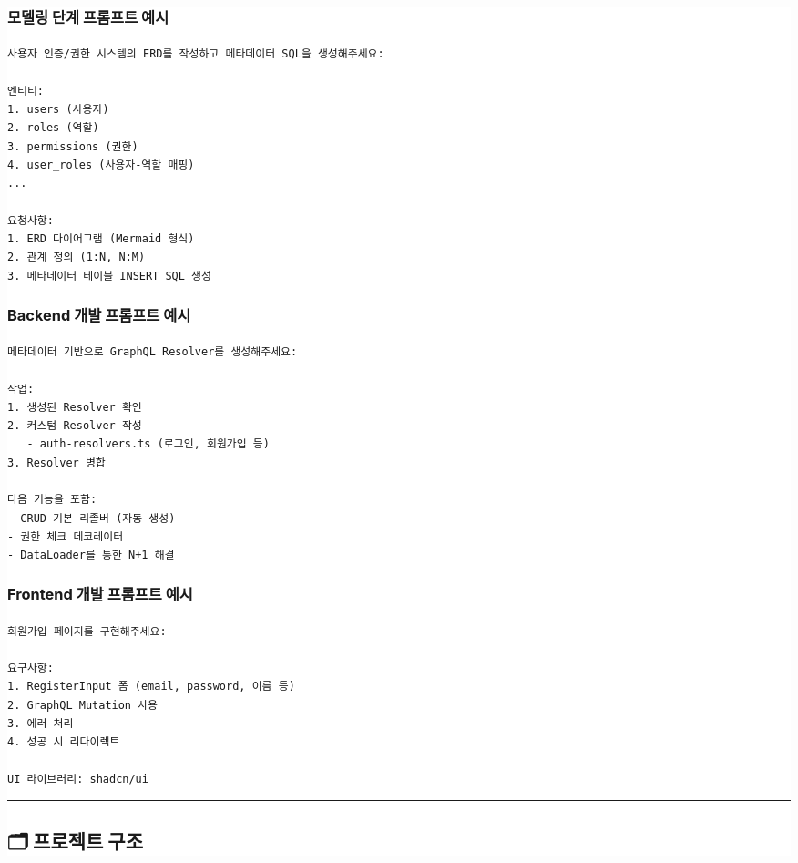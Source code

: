 ### 모델링 단계 프롬프트 예시

```
사용자 인증/권한 시스템의 ERD를 작성하고 메타데이터 SQL을 생성해주세요:

엔티티:
1. users (사용자)
2. roles (역할)
3. permissions (권한)
4. user_roles (사용자-역할 매핑)
...

요청사항:
1. ERD 다이어그램 (Mermaid 형식)
2. 관계 정의 (1:N, N:M)
3. 메타데이터 테이블 INSERT SQL 생성
```

### Backend 개발 프롬프트 예시

```
메타데이터 기반으로 GraphQL Resolver를 생성해주세요:

작업:
1. 생성된 Resolver 확인
2. 커스텀 Resolver 작성
   - auth-resolvers.ts (로그인, 회원가입 등)
3. Resolver 병합

다음 기능을 포함:
- CRUD 기본 리졸버 (자동 생성)
- 권한 체크 데코레이터
- DataLoader를 통한 N+1 해결
```

### Frontend 개발 프롬프트 예시

```
회원가입 페이지를 구현해주세요:

요구사항:
1. RegisterInput 폼 (email, password, 이름 등)
2. GraphQL Mutation 사용
3. 에러 처리
4. 성공 시 리다이렉트

UI 라이브러리: shadcn/ui
```

---

## 🗂️ 프로젝트 구조
